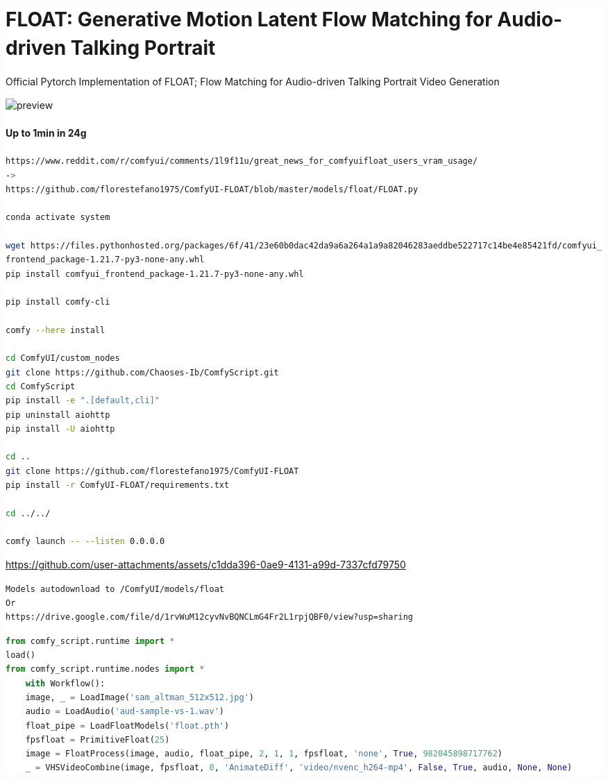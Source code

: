 # FLOAT: Generative Motion Latent Flow Matching for Audio-driven Talking Portrait
Official Pytorch Implementation of FLOAT; Flow Matching for Audio-driven Talking Portrait Video Generation

![preview](./assets/float-abstract.png)

#### Up to 1min in 24g

```bash
https://www.reddit.com/r/comfyui/comments/1l9f11u/great_news_for_comfyuifloat_users_vram_usage/
->
https://github.com/florestefano1975/ComfyUI-FLOAT/blob/master/models/float/FLOAT.py

conda activate system

wget https://files.pythonhosted.org/packages/6f/41/23e60b0dac42da9a6a264a1a9a82046283aeddbe522717c14be4e85421fd/comfyui_frontend_package-1.21.7-py3-none-any.whl
pip install comfyui_frontend_package-1.21.7-py3-none-any.whl

pip install comfy-cli

comfy --here install

cd ComfyUI/custom_nodes
git clone https://github.com/Chaoses-Ib/ComfyScript.git
cd ComfyScript
pip install -e ".[default,cli]"
pip uninstall aiohttp
pip install -U aiohttp

cd ..
git clone https://github.com/florestefano1975/ComfyUI-FLOAT
pip install -r ComfyUI-FLOAT/requirements.txt

cd ../../

comfy launch -- --listen 0.0.0.0
```



https://github.com/user-attachments/assets/c1dda396-0ae9-4131-a99d-7337cfd79750



```
Models autodownload to /ComfyUI/models/float
Or
https://drive.google.com/file/d/1rvWuM12cyvNvBQNCLmG4Fr2L1rpjQBF0/view?usp=sharing
```

```python
from comfy_script.runtime import *
load()
from comfy_script.runtime.nodes import *
    with Workflow():
    image, _ = LoadImage('sam_altman_512x512.jpg')
    audio = LoadAudio('aud-sample-vs-1.wav')
    float_pipe = LoadFloatModels('float.pth')
    fpsfloat = PrimitiveFloat(25)
    image = FloatProcess(image, audio, float_pipe, 2, 1, 1, fpsfloat, 'none', True, 982045898717762)
    _ = VHSVideoCombine(image, fpsfloat, 0, 'AnimateDiff', 'video/nvenc_h264-mp4', False, True, audio, None, None)
```
